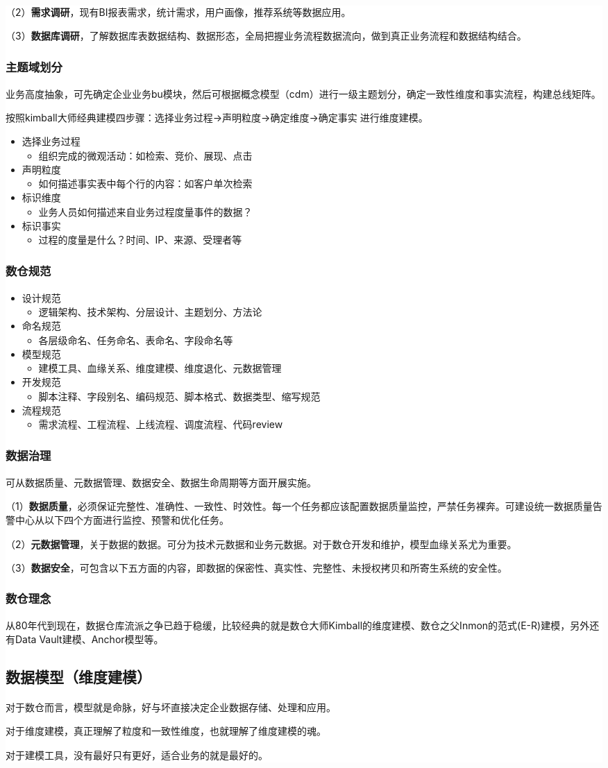 （2）**需求调研**，现有BI报表需求，统计需求，用户画像，推荐系统等数据应用。

（3）**数据库调研**，了解数据库表数据结构、数据形态，全局把握业务流程数据流向，做到真正业务流程和数据结构结合。

### 主题域划分

业务高度抽象，可先确定企业业务bu模块，然后可根据概念模型（cdm）进行一级主题划分，确定一致性维度和事实流程，构建总线矩阵。

按照kimball大师经典建模四步骤：选择业务过程->声明粒度->确定维度->确定事实 进行维度建模。

- 选择业务过程
  - 组织完成的微观活动：如检索、竞价、展现、点击
- 声明粒度
  - 如何描述事实表中每个行的内容：如客户单次检索
- 标识维度
  - 业务人员如何描述来自业务过程度量事件的数据？
- 标识事实
  - 过程的度量是什么？时间、IP、来源、受理者等

### 数仓规范

- 设计规范
  - 逻辑架构、技术架构、分层设计、主题划分、方法论
- 命名规范
  - 各层级命名、任务命名、表命名、字段命名等
- 模型规范
  - 建模工具、血缘关系、维度建模、维度退化、元数据管理
- 开发规范
  - 脚本注释、字段别名、编码规范、脚本格式、数据类型、缩写规范
- 流程规范
  - 需求流程、工程流程、上线流程、调度流程、代码review

### 数据治理

可从数据质量、元数据管理、数据安全、数据生命周期等方面开展实施。

（1）**数据质量**，必须保证完整性、准确性、一致性、时效性。每一个任务都应该配置数据质量监控，严禁任务裸奔。可建设统一数据质量告警中心从以下四个方面进行监控、预警和优化任务。

（2）**元数据管理**，关于数据的数据。可分为技术元数据和业务元数据。对于数仓开发和维护，模型血缘关系尤为重要。

（3）**数据安全**，可包含以下五方面的内容，即数据的保密性、真实性、完整性、未授权拷贝和所寄生系统的安全性。

### 数仓理念

从80年代到现在，数据仓库流派之争已趋于稳缓，比较经典的就是数仓大师Kimball的维度建模、数仓之父Inmon的范式(E-R)建模，另外还有Data Vault建模、Anchor模型等。

## 数据模型（维度建模）

对于数仓而言，模型就是命脉，好与坏直接决定企业数据存储、处理和应用。

对于维度建模，真正理解了粒度和一致性维度，也就理解了维度建模的魂。

对于建模工具，没有最好只有更好，适合业务的就是最好的。
